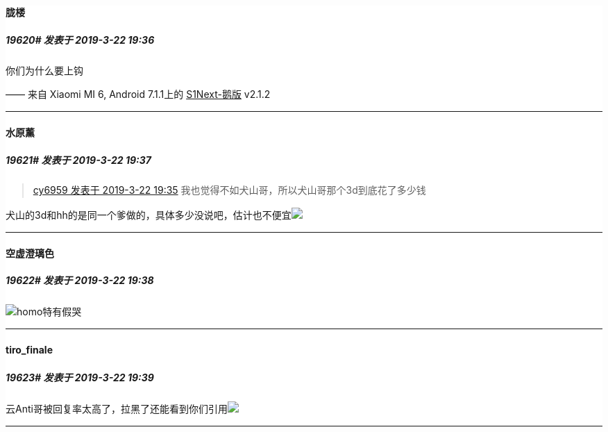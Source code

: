 ####  胧楼  
##### 19620#       发表于 2019-3-22 19:36




你们为什么要上钩

—— 来自 Xiaomi MI 6, Android 7.1.1上的 [S1Next-鹅版](https://github.com/ykrank/S1-Next/releases) v2.1.2







-----

####  水原薰  
##### 19621#       发表于 2019-3-22 19:37



<blockquote><a href="httphttps://bbs.saraba1st.com/2b/forum.php?mod=redirect&amp;goto=findpost&amp;pid=43001676&amp;ptid=1801966" target="_blank">cy6959 发表于 2019-3-22 19:35</a>
我也觉得不如犬山哥，所以犬山哥那个3d到底花了多少钱</blockquote>
犬山的3d和hh的是同一个爹做的，具体多少没说吧，估计也不便宜<img src="https://static.saraba1st.com/image/smiley/face2017/067.png" referrerpolicy="no-referrer">







-----

####  空虚澄璃色  
##### 19622#       发表于 2019-3-22 19:38



<img src="https://static.saraba1st.com/image/smiley/face2017/068.png" referrerpolicy="no-referrer">homo特有假哭







-----

####  tiro_finale  
##### 19623#       发表于 2019-3-22 19:39




云Anti哥被回复率太高了，拉黑了还能看到你们引用<img src="https://static.saraba1st.com/image/smiley/face2017/001.png" referrerpolicy="no-referrer">







-----
